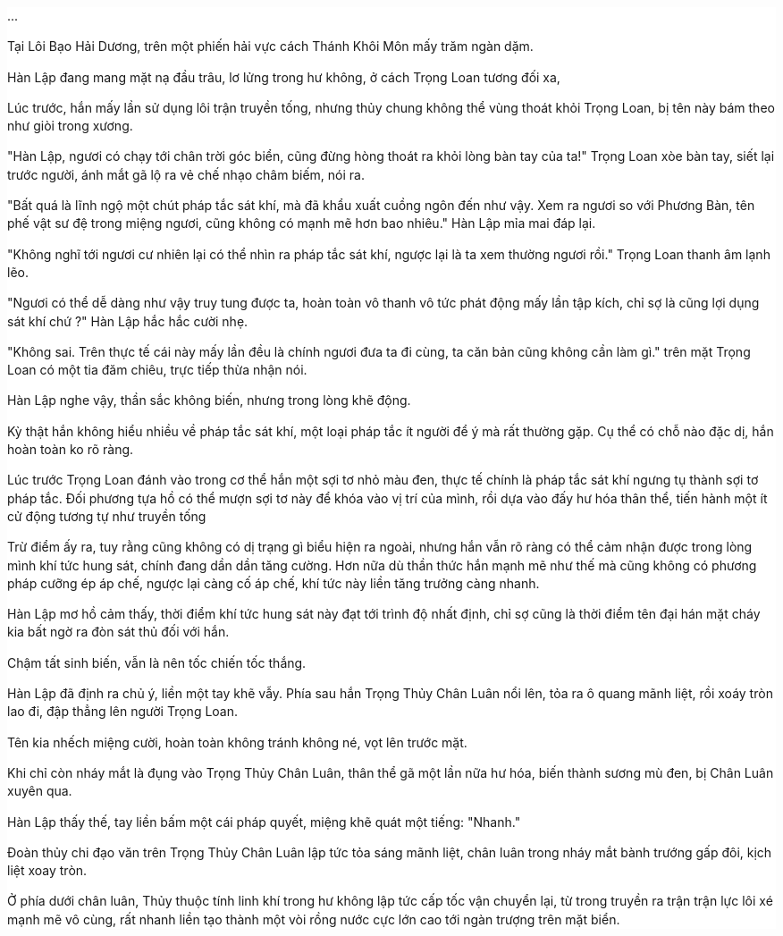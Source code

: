 ...

Tại Lôi Bạo Hải Dương, trên một phiến hải vực cách Thánh Khôi Môn mấy trăm ngàn dặm.

Hàn Lập đang mang mặt nạ đầu trâu, lơ lửng trong hư không, ở cách Trọng Loan tương đối xa,

Lúc trước, hắn mấy lần sử dụng lôi trận truyền tống, nhưng thủy chung không thể vùng thoát khỏi Trọng Loan, bị tên này bám theo như giòi trong xương.

"Hàn Lập, ngươi có chạy tới chân trời góc biển, cũng đừng hòng thoát ra khỏi lòng bàn tay của ta!" Trọng Loan xòe bàn tay, siết lại trước người, ánh mắt gã lộ ra vẻ chế nhạo châm biếm, nói ra.

"Bất quá là lĩnh ngộ một chút pháp tắc sát khí, mà đã khẩu xuất cuồng ngôn đến như vậy. Xem ra ngươi so với Phương Bàn, tên phế vật sư đệ trong miệng ngươi, cũng không có mạnh mẽ hơn bao nhiêu." Hàn Lập mỉa mai đáp lại.

"Không nghĩ tới ngươi cư nhiên lại có thể nhìn ra pháp tắc sát khí, ngược lại là ta xem thường ngươi rồi." Trọng Loan thanh âm lạnh lẽo.

"Ngươi có thể dễ dàng như vậy truy tung được ta, hoàn toàn vô thanh vô tức phát động mấy lần tập kích, chỉ sợ là cũng lợi dụng sát khí chứ ?" Hàn Lập hắc hắc cười nhẹ.

"Không sai. Trên thực tế cái này mấy lần đều là chính ngươi đưa ta đi cùng, ta căn bản cũng không cần làm gì." trên mặt Trọng Loan có một tia đăm chiêu, trực tiếp thừa nhận nói.

Hàn Lập nghe vậy, thần sắc không biến, nhưng trong lòng khẽ động.

Kỳ thật hắn không hiểu nhiều về pháp tắc sát khí, một loại pháp tắc ít người để ý mà rất thường gặp. Cụ thể có chỗ nào đặc dị, hắn hoàn toàn ko rõ ràng.

Lúc trước Trọng Loan đánh vào trong cơ thể hắn một sợi tơ nhỏ màu đen, thực tế chính là pháp tắc sát khí ngưng tụ thành sợi tơ pháp tắc. Đối phương tựa hồ có thể mượn sợi tơ này để khóa vào vị trí của mình, rồi dựa vào đấy hư hóa thân thể, tiến hành một ít cử động tương tự như truyền tống

Trừ điểm ấy ra, tuy rằng cũng không có dị trạng gì biểu hiện ra ngoài, nhưng hắn vẫn rõ ràng có thể cảm nhận được trong lòng mình khí tức hung sát, chính đang dần dần tăng cường. Hơn nữa dù thần thức hắn mạnh mẽ như thế mà cũng không có phương pháp cưỡng ép áp chế, ngược lại càng cố áp chế, khí tức này liền tăng trưởng càng nhanh.

Hàn Lập mơ hồ cảm thấy, thời điểm khí tức hung sát này đạt tới trình độ nhất định, chỉ sợ cũng là thời điểm tên đại hán mặt cháy kia bất ngờ ra đòn sát thủ đối với hắn.

Chậm tất sinh biến, vẫn là nên tốc chiến tốc thắng.

Hàn Lập đã định ra chủ ý, liền một tay khẽ vẫy. Phía sau hắn Trọng Thủy Chân Luân nổi lên, tỏa ra ô quang mãnh liệt, rồi xoáy tròn lao đi, đập thẳng lên người Trọng Loan.

Tên kia nhếch miệng cười, hoàn toàn không tránh không né, vọt lên trước mặt.

Khi chỉ còn nháy mắt là đụng vào Trọng Thủy Chân Luân, thân thể gã một lần nữa hư hóa, biến thành sương mù đen, bị Chân Luân xuyên qua.

Hàn Lập thấy thế, tay liền bấm một cái pháp quyết, miệng khẽ quát một tiếng: "Nhanh."

Đoàn thủy chi đạo văn trên Trọng Thủy Chân Luân lập tức tỏa sáng mãnh liệt, chân luân trong nháy mắt bành trướng gấp đôi, kịch liệt xoay tròn.

Ở phía dưới chân luân, Thủy thuộc tính linh khí trong hư không lập tức cấp tốc vận chuyển lại, từ trong truyền ra trận trận lực lôi xé mạnh mẽ vô cùng, rất nhanh liền tạo thành một vòi rồng nước cực lớn cao tới ngàn trượng trên mặt biển.
